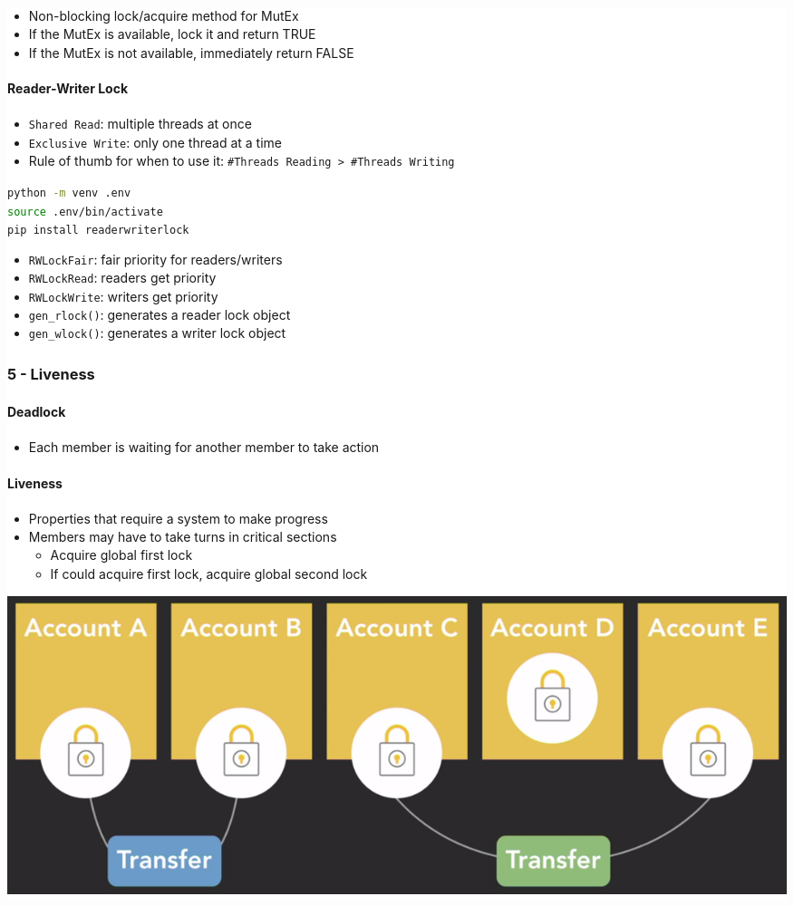 - Non-blocking lock/acquire method for MutEx
- If the MutEx is available, lock it and return TRUE
- If the MutEx is not available, immediately return FALSE

#### Reader-Writer Lock

- `Shared Read`: multiple threads at once
- `Exclusive Write`: only one thread at a time
- Rule of thumb for when to use it: `#Threads Reading > #Threads Writing`

```bash
python -m venv .env
source .env/bin/activate
pip install readerwriterlock
```

- `RWLockFair`: fair priority for readers/writers
- `RWLockRead`: readers get priority
- `RWLockWrite`: writers get priority
- `gen_rlock()`: generates a reader lock object
- `gen_wlock()`: generates a writer lock object

### 5 - Liveness

#### Deadlock

- Each member is waiting for another member to take action

#### Liveness

- Properties that require a system to make progress
- Members may have to take turns in critical sections
  - Acquire global first lock
  - If could acquire first lock, acquire global second lock

![Liveness](./images/liveness.png)
